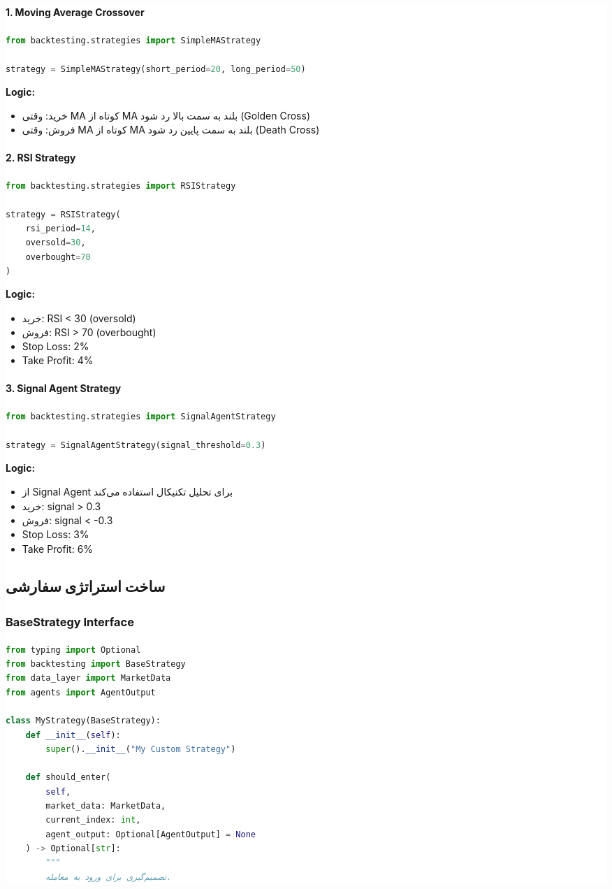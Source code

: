 #### 1. Moving Average Crossover

```python
from backtesting.strategies import SimpleMAStrategy

strategy = SimpleMAStrategy(short_period=20, long_period=50)
```

**Logic:**
- خرید: وقتی MA کوتاه از MA بلند به سمت بالا رد شود (Golden Cross)
- فروش: وقتی MA کوتاه از MA بلند به سمت پایین رد شود (Death Cross)

#### 2. RSI Strategy

```python
from backtesting.strategies import RSIStrategy

strategy = RSIStrategy(
    rsi_period=14,
    oversold=30,
    overbought=70
)
```

**Logic:**
- خرید: RSI < 30 (oversold)
- فروش: RSI > 70 (overbought)
- Stop Loss: 2%
- Take Profit: 4%

#### 3. Signal Agent Strategy

```python
from backtesting.strategies import SignalAgentStrategy

strategy = SignalAgentStrategy(signal_threshold=0.3)
```

**Logic:**
- از Signal Agent برای تحلیل تکنیکال استفاده می‌کند
- خرید: signal > 0.3
- فروش: signal < -0.3
- Stop Loss: 3%
- Take Profit: 6%

## ساخت استراتژی سفارشی

### BaseStrategy Interface

```python
from typing import Optional
from backtesting import BaseStrategy
from data_layer import MarketData
from agents import AgentOutput

class MyStrategy(BaseStrategy):
    def __init__(self):
        super().__init__("My Custom Strategy")
    
    def should_enter(
        self,
        market_data: MarketData,
        current_index: int,
        agent_output: Optional[AgentOutput] = None
    ) -> Optional[str]:
        """
        تصمیم‌گیری برای ورود به معامله.
```